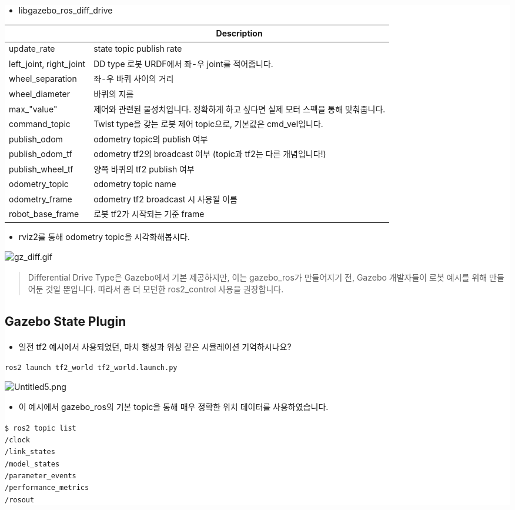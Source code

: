 - libgazebo_ros_diff_drive

|                         | Description                                                                        |
| ----------------------- | ---------------------------------------------------------------------------------- |
| update_rate             | state topic publish rate                                                           |
| left_joint, right_joint | DD type 로봇 URDF에서 좌-우 joint를 적어줍니다.                                    |
| wheel_separation        | 좌-우 바퀴 사이의 거리                                                             |
| wheel_diameter          | 바퀴의 지름                                                                        |
| max\_"value"            | 제어와 관련된 물성치입니다. 정확하게 하고 싶다면 실제 모터 스펙을 통해 맞춰줍니다. |
| command_topic           | Twist type을 갖는 로봇 제어 topic으로, 기본값은 cmd_vel입니다.                     |
| publish_odom            | odometry topic의 publish 여부                                                      |
| publish_odom_tf         | odometry tf2의 broadcast 여부 (topic과 tf2는 다른 개념입니다!)                     |
| publish_wheel_tf        | 양쪽 바퀴의 tf2 publish 여부                                                       |
| odometry_topic          | odometry topic name                                                                |
| odometry_frame          | odometry tf2 broadcast 시 사용될 이름                                              |
| robot_base_frame        | 로봇 tf2가 시작되는 기준 frame                                                     |

- rviz2를 통해 odometry topic을 시각화해봅시다.

![gz_diff.gif](/kr/ros2_foxy/images12/gz_diff.gif?height=300px)

> Differential Drive Type은 Gazebo에서 기본 제공하지만, 이는 gazebo_ros가 만들어지기 전, Gazebo 개발자들이 로봇 예시를 위해 만들어둔 것일 뿐입니다. 따라서 좀 더 모던한 ros2_control 사용을 권장합니다.

## Gazebo State Plugin

- 일전 tf2 예시에서 사용되었던, 마치 행성과 위성 같은 시뮬레이션 기억하시나요?

```xml
ros2 launch tf2_world tf2_world.launch.py
```

![Untitled5.png](/kr/ros2_foxy/images12/Untitled5.png?height=350px)

- 이 예시에서 gazebo_ros의 기본 topic을 통해 매우 정확한 위치 데이터를 사용하였습니다.

```xml
$ ros2 topic list
/clock
/link_states
/model_states
/parameter_events
/performance_metrics
/rosout
```
